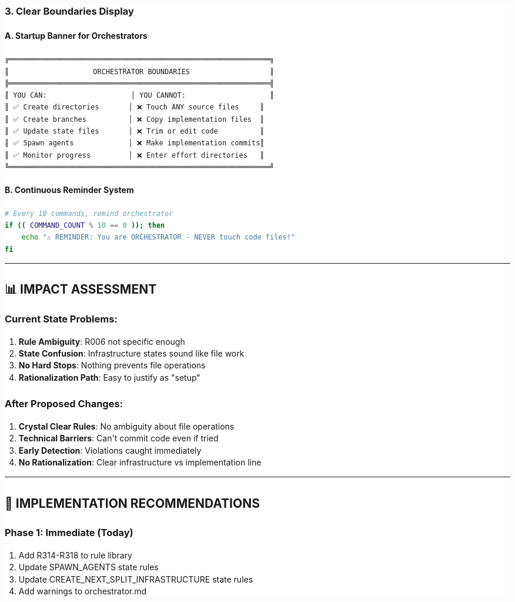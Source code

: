 ```bash
```

### 3. Clear Boundaries Display

#### A. Startup Banner for Orchestrators
```
╔══════════════════════════════════════════════════════════════╗
║                    ORCHESTRATOR BOUNDARIES                   ║
╠══════════════════════════════════════════════════════════════╣
║ YOU CAN:                    │ YOU CANNOT:                    ║
║ ✅ Create directories       │ ❌ Touch ANY source files     ║
║ ✅ Create branches          │ ❌ Copy implementation files  ║
║ ✅ Update state files       │ ❌ Trim or edit code          ║
║ ✅ Spawn agents             │ ❌ Make implementation commits║
║ ✅ Monitor progress         │ ❌ Enter effort directories   ║
╚══════════════════════════════════════════════════════════════╝
```

#### B. Continuous Reminder System
```bash
# Every 10 commands, remind orchestrator
if (( COMMAND_COUNT % 10 == 0 )); then
    echo "⚠️ REMINDER: You are ORCHESTRATOR - NEVER touch code files!"
fi
```

---

## 📊 IMPACT ASSESSMENT

### Current State Problems:
1. **Rule Ambiguity**: R006 not specific enough
2. **State Confusion**: Infrastructure states sound like file work
3. **No Hard Stops**: Nothing prevents file operations
4. **Rationalization Path**: Easy to justify as "setup"

### After Proposed Changes:
1. **Crystal Clear Rules**: No ambiguity about file operations
2. **Technical Barriers**: Can't commit code even if tried
3. **Early Detection**: Violations caught immediately
4. **No Rationalization**: Clear infrastructure vs implementation line

---

## 🎯 IMPLEMENTATION RECOMMENDATIONS

### Phase 1: Immediate (Today)
1. Add R314-R318 to rule library
2. Update SPAWN_AGENTS state rules
3. Update CREATE_NEXT_SPLIT_INFRASTRUCTURE state rules
4. Add warnings to orchestrator.md
